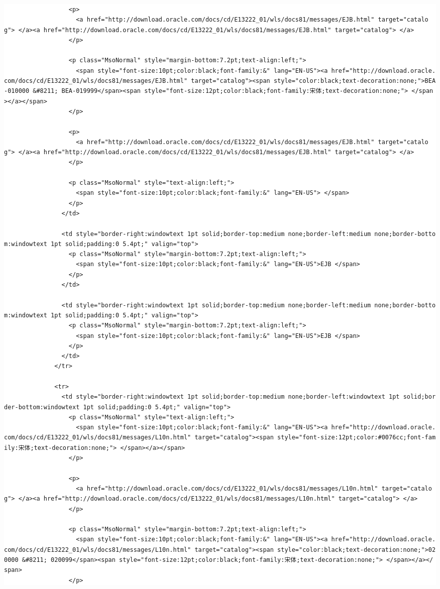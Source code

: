                       <p>
                        <a href="http://download.oracle.com/docs/cd/E13222_01/wls/docs81/messages/EJB.html" target="catalog"> </a><a href="http://download.oracle.com/docs/cd/E13222_01/wls/docs81/messages/EJB.html" target="catalog"> </a>
                      </p>
                      
                      <p class="MsoNormal" style="margin-bottom:7.2pt;text-align:left;">
                        <span style="font-size:10pt;color:black;font-family:&" lang="EN-US"><a href="http://download.oracle.com/docs/cd/E13222_01/wls/docs81/messages/EJB.html" target="catalog"><span style="color:black;text-decoration:none;">BEA-010000 &#8211; BEA-019999</span><span style="font-size:12pt;color:black;font-family:宋体;text-decoration:none;"> </span></a></span>
                      </p>
                      
                      <p>
                        <a href="http://download.oracle.com/docs/cd/E13222_01/wls/docs81/messages/EJB.html" target="catalog"> </a><a href="http://download.oracle.com/docs/cd/E13222_01/wls/docs81/messages/EJB.html" target="catalog"> </a>
                      </p>
                      
                      <p class="MsoNormal" style="text-align:left;">
                        <span style="font-size:10pt;color:black;font-family:&" lang="EN-US"> </span>
                      </p>
                    </td>
                    
                    <td style="border-right:windowtext 1pt solid;border-top:medium none;border-left:medium none;border-bottom:windowtext 1pt solid;padding:0 5.4pt;" valign="top">
                      <p class="MsoNormal" style="margin-bottom:7.2pt;text-align:left;">
                        <span style="font-size:10pt;color:black;font-family:&" lang="EN-US">EJB </span>
                      </p>
                    </td>
                    
                    <td style="border-right:windowtext 1pt solid;border-top:medium none;border-left:medium none;border-bottom:windowtext 1pt solid;padding:0 5.4pt;" valign="top">
                      <p class="MsoNormal" style="margin-bottom:7.2pt;text-align:left;">
                        <span style="font-size:10pt;color:black;font-family:&" lang="EN-US">EJB </span>
                      </p>
                    </td>
                  </tr>
                  
                  <tr>
                    <td style="border-right:windowtext 1pt solid;border-top:medium none;border-left:windowtext 1pt solid;border-bottom:windowtext 1pt solid;padding:0 5.4pt;" valign="top">
                      <p class="MsoNormal" style="text-align:left;">
                        <span style="font-size:10pt;color:black;font-family:&" lang="EN-US"><a href="http://download.oracle.com/docs/cd/E13222_01/wls/docs81/messages/L10n.html" target="catalog"><span style="font-size:12pt;color:#0076cc;font-family:宋体;text-decoration:none;"> </span></a></span>
                      </p>
                      
                      <p>
                        <a href="http://download.oracle.com/docs/cd/E13222_01/wls/docs81/messages/L10n.html" target="catalog"> </a><a href="http://download.oracle.com/docs/cd/E13222_01/wls/docs81/messages/L10n.html" target="catalog"> </a>
                      </p>
                      
                      <p class="MsoNormal" style="margin-bottom:7.2pt;text-align:left;">
                        <span style="font-size:10pt;color:black;font-family:&" lang="EN-US"><a href="http://download.oracle.com/docs/cd/E13222_01/wls/docs81/messages/L10n.html" target="catalog"><span style="color:black;text-decoration:none;">020000 &#8211; 020099</span><span style="font-size:12pt;color:black;font-family:宋体;text-decoration:none;"> </span></a></span>
                      </p>
                      